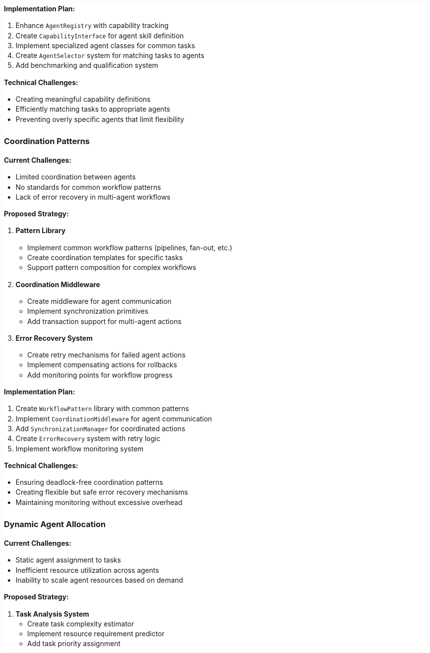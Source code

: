 **Implementation Plan:**
1. Enhance `AgentRegistry` with capability tracking
2. Create `CapabilityInterface` for agent skill definition
3. Implement specialized agent classes for common tasks
4. Create `AgentSelector` system for matching tasks to agents
5. Add benchmarking and qualification system

**Technical Challenges:**
- Creating meaningful capability definitions
- Efficiently matching tasks to appropriate agents
- Preventing overly specific agents that limit flexibility

### Coordination Patterns

**Current Challenges:**
- Limited coordination between agents
- No standards for common workflow patterns
- Lack of error recovery in multi-agent workflows

**Proposed Strategy:**
1. **Pattern Library**
   - Implement common workflow patterns (pipelines, fan-out, etc.)
   - Create coordination templates for specific tasks
   - Support pattern composition for complex workflows

2. **Coordination Middleware**
   - Create middleware for agent communication
   - Implement synchronization primitives
   - Add transaction support for multi-agent actions

3. **Error Recovery System**
   - Create retry mechanisms for failed agent actions
   - Implement compensating actions for rollbacks
   - Add monitoring points for workflow progress

**Implementation Plan:**
1. Create `WorkflowPattern` library with common patterns
2. Implement `CoordinationMiddleware` for agent communication
3. Add `SynchronizationManager` for coordinated actions
4. Create `ErrorRecovery` system with retry logic
5. Implement workflow monitoring system

**Technical Challenges:**
- Ensuring deadlock-free coordination patterns
- Creating flexible but safe error recovery mechanisms
- Maintaining monitoring without excessive overhead

### Dynamic Agent Allocation

**Current Challenges:**
- Static agent assignment to tasks
- Inefficient resource utilization across agents
- Inability to scale agent resources based on demand

**Proposed Strategy:**
1. **Task Analysis System**
   - Create task complexity estimator
   - Implement resource requirement predictor
   - Add task priority assignment
